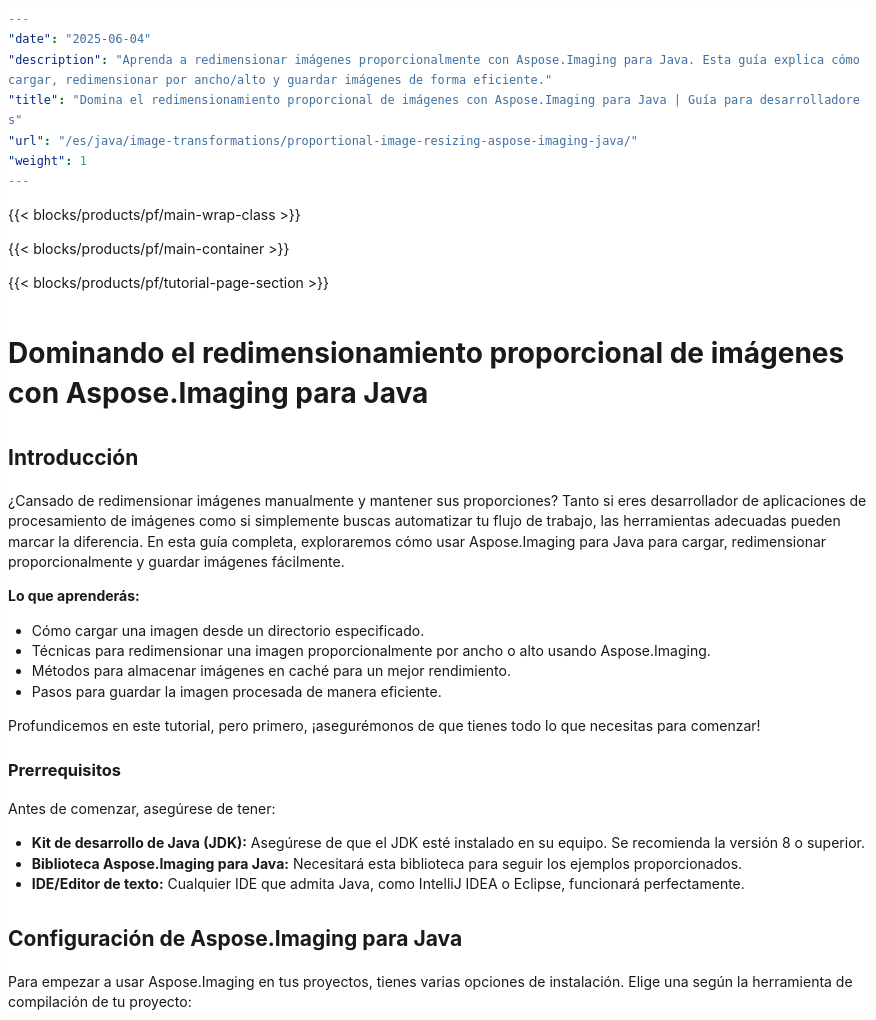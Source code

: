 ```yaml
---
"date": "2025-06-04"
"description": "Aprenda a redimensionar imágenes proporcionalmente con Aspose.Imaging para Java. Esta guía explica cómo cargar, redimensionar por ancho/alto y guardar imágenes de forma eficiente."
"title": "Domina el redimensionamiento proporcional de imágenes con Aspose.Imaging para Java | Guía para desarrolladores"
"url": "/es/java/image-transformations/proportional-image-resizing-aspose-imaging-java/"
"weight": 1
---
```


{{< blocks/products/pf/main-wrap-class >}}

{{< blocks/products/pf/main-container >}}

{{< blocks/products/pf/tutorial-page-section >}}
# Dominando el redimensionamiento proporcional de imágenes con Aspose.Imaging para Java

## Introducción

¿Cansado de redimensionar imágenes manualmente y mantener sus proporciones? Tanto si eres desarrollador de aplicaciones de procesamiento de imágenes como si simplemente buscas automatizar tu flujo de trabajo, las herramientas adecuadas pueden marcar la diferencia. En esta guía completa, exploraremos cómo usar Aspose.Imaging para Java para cargar, redimensionar proporcionalmente y guardar imágenes fácilmente. 

**Lo que aprenderás:**
- Cómo cargar una imagen desde un directorio especificado.
- Técnicas para redimensionar una imagen proporcionalmente por ancho o alto usando Aspose.Imaging.
- Métodos para almacenar imágenes en caché para un mejor rendimiento.
- Pasos para guardar la imagen procesada de manera eficiente.

Profundicemos en este tutorial, pero primero, ¡asegurémonos de que tienes todo lo que necesitas para comenzar!

### Prerrequisitos

Antes de comenzar, asegúrese de tener:
- **Kit de desarrollo de Java (JDK):** Asegúrese de que el JDK esté instalado en su equipo. Se recomienda la versión 8 o superior.
- **Biblioteca Aspose.Imaging para Java:** Necesitará esta biblioteca para seguir los ejemplos proporcionados.
- **IDE/Editor de texto:** Cualquier IDE que admita Java, como IntelliJ IDEA o Eclipse, funcionará perfectamente.

## Configuración de Aspose.Imaging para Java

Para empezar a usar Aspose.Imaging en tus proyectos, tienes varias opciones de instalación. Elige una según la herramienta de compilación de tu proyecto:
